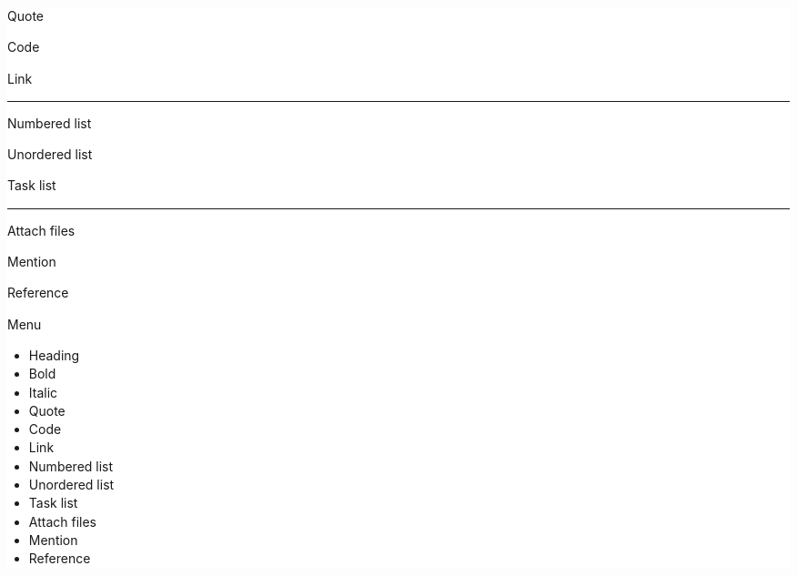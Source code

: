  


Quote

 


Code

 


Link

---


 


Numbered list

 


Unordered list

 


Task list

---


 


Attach files

 


Mention

 


Reference

 
 


Menu
 

* Heading
* Bold
* Italic
* Quote
* Code
* Link
* Numbered list
* Unordered list
* Task list
* Attach files
* Mention
* Reference

